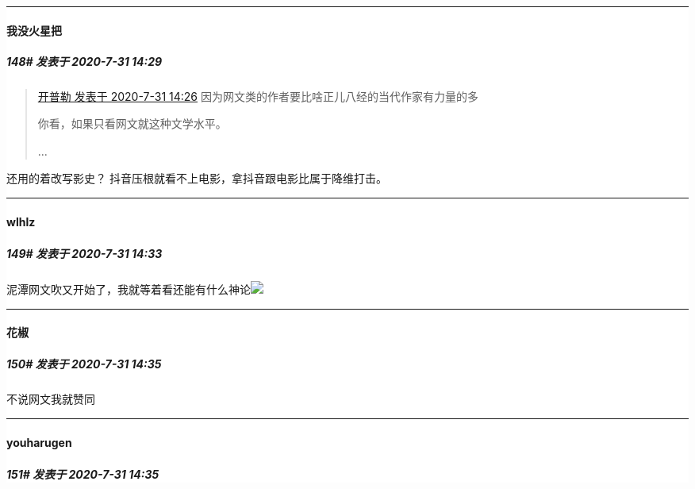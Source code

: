 





-----

####  我没火星把  
##### 148#       发表于 2020-7-31 14:29



<blockquote><a href="httphttps://bbs.saraba1st.com/2b/forum.php?mod=redirect&amp;goto=findpost&amp;pid=48272083&amp;ptid=1952377" target="_blank">开普勒 发表于 2020-7-31 14:26</a>
因为网文类的作者要比啥正儿八经的当代作家有力量的多

你看，如果只看网文就这种文学水平。

 ...</blockquote>
还用的着改写影史？
抖音压根就看不上电影，拿抖音跟电影比属于降维打击。







-----

####  wlhlz  
##### 149#       发表于 2020-7-31 14:33




泥潭网文吹又开始了，我就等着看还能有什么神论<img src="https://static.saraba1st.com/image/smiley/face2017/034.png" referrerpolicy="no-referrer">







-----

####  花椒  
##### 150#       发表于 2020-7-31 14:35




不说网文我就赞同







-----

####  youharugen  
##### 151#       发表于 2020-7-31 14:35


